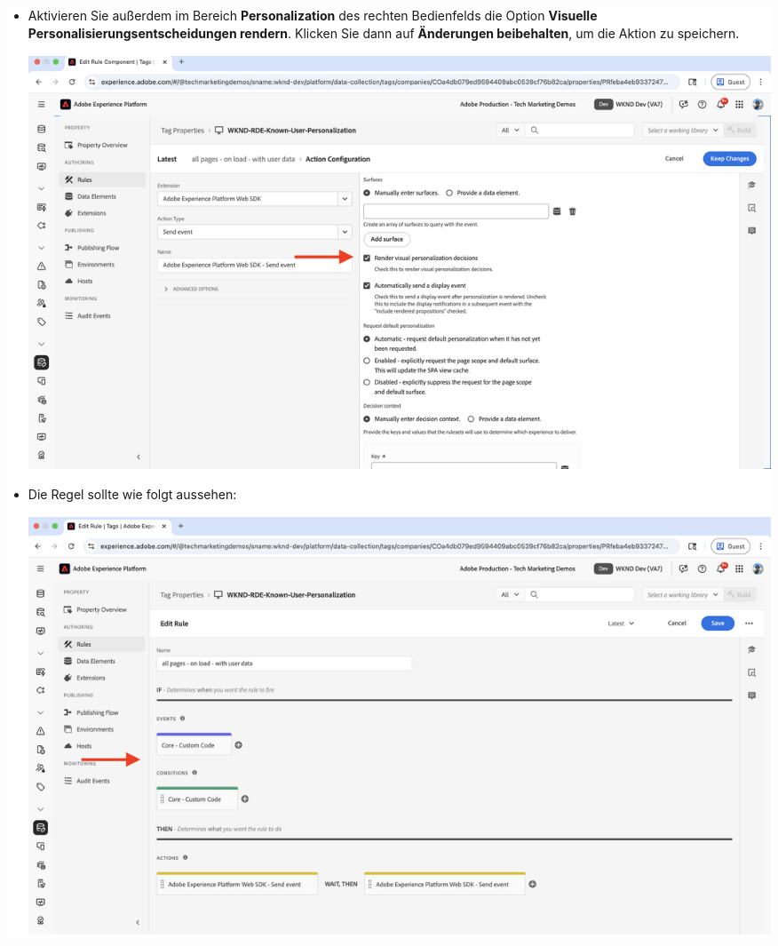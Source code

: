    - Aktivieren Sie außerdem im Bereich **Personalization** des rechten Bedienfelds die Option **Visuelle Personalisierungsentscheidungen rendern**. Klicken Sie dann auf **Änderungen beibehalten**, um die Aktion zu speichern.

     ![Abschnitt „Personalisierung“](../assets/use-cases/known-user-personalization/personalization-section.png)

- Die Regel sollte wie folgt aussehen:

  ![Endgültige Regel](../assets/use-cases/known-user-personalization/final-rule.png)
